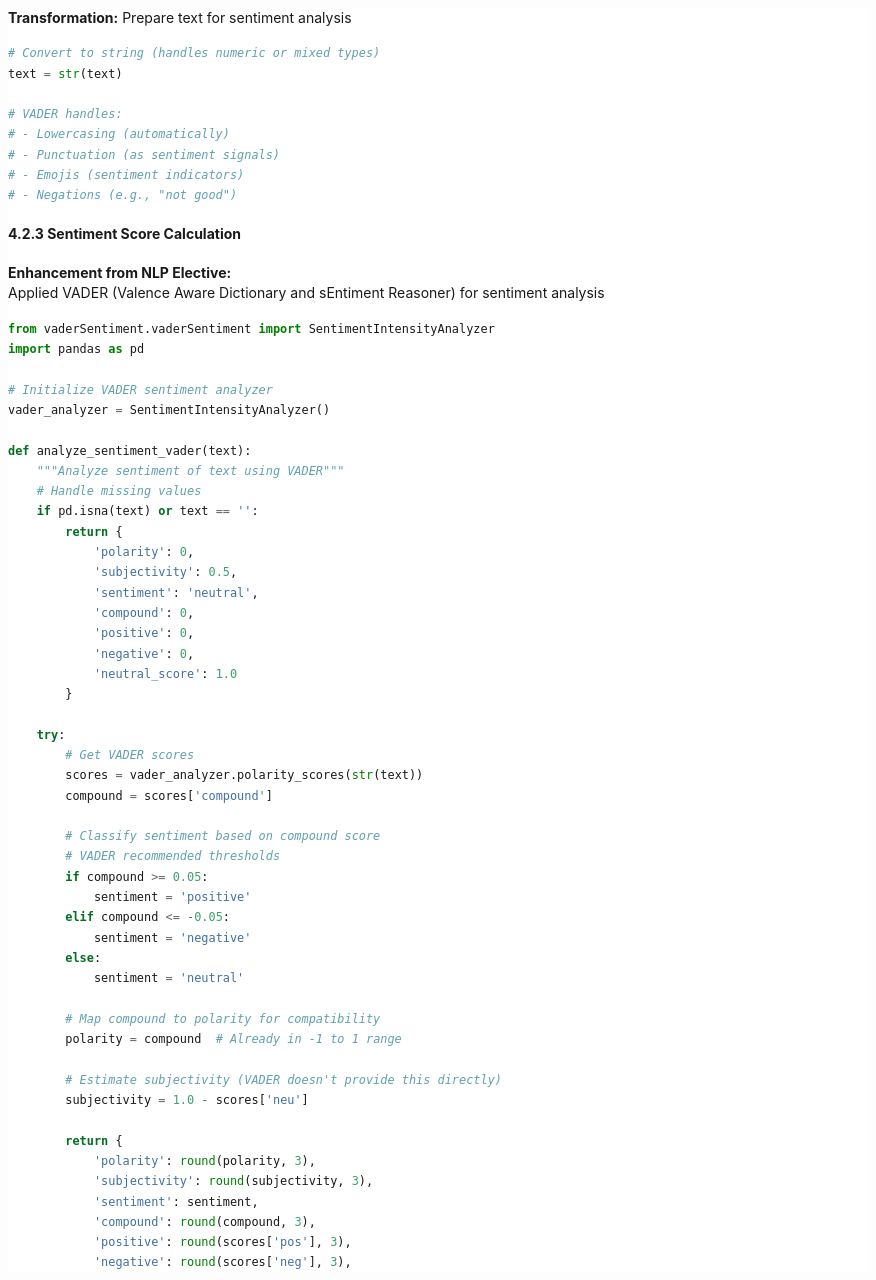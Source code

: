 **Transformation:** Prepare text for sentiment analysis

```python
# Convert to string (handles numeric or mixed types)
text = str(text)

# VADER handles:
# - Lowercasing (automatically)
# - Punctuation (as sentiment signals)
# - Emojis (sentiment indicators)
# - Negations (e.g., "not good")
```

#### 4.2.3 Sentiment Score Calculation

**Enhancement from NLP Elective:**  
Applied VADER (Valence Aware Dictionary and sEntiment Reasoner) for sentiment analysis

```python
from vaderSentiment.vaderSentiment import SentimentIntensityAnalyzer
import pandas as pd

# Initialize VADER sentiment analyzer
vader_analyzer = SentimentIntensityAnalyzer()

def analyze_sentiment_vader(text):
    """Analyze sentiment of text using VADER"""
    # Handle missing values
    if pd.isna(text) or text == '':
        return {
            'polarity': 0, 
            'subjectivity': 0.5, 
            'sentiment': 'neutral',
            'compound': 0,
            'positive': 0,
            'negative': 0,
            'neutral_score': 1.0
        }
    
    try:
        # Get VADER scores
        scores = vader_analyzer.polarity_scores(str(text))
        compound = scores['compound']
        
        # Classify sentiment based on compound score
        # VADER recommended thresholds
        if compound >= 0.05:
            sentiment = 'positive'
        elif compound <= -0.05:
            sentiment = 'negative'
        else:
            sentiment = 'neutral'
        
        # Map compound to polarity for compatibility
        polarity = compound  # Already in -1 to 1 range
        
        # Estimate subjectivity (VADER doesn't provide this directly)
        subjectivity = 1.0 - scores['neu']
        
        return {
            'polarity': round(polarity, 3),
            'subjectivity': round(subjectivity, 3),
            'sentiment': sentiment,
            'compound': round(compound, 3),
            'positive': round(scores['pos'], 3),
            'negative': round(scores['neg'], 3),
```